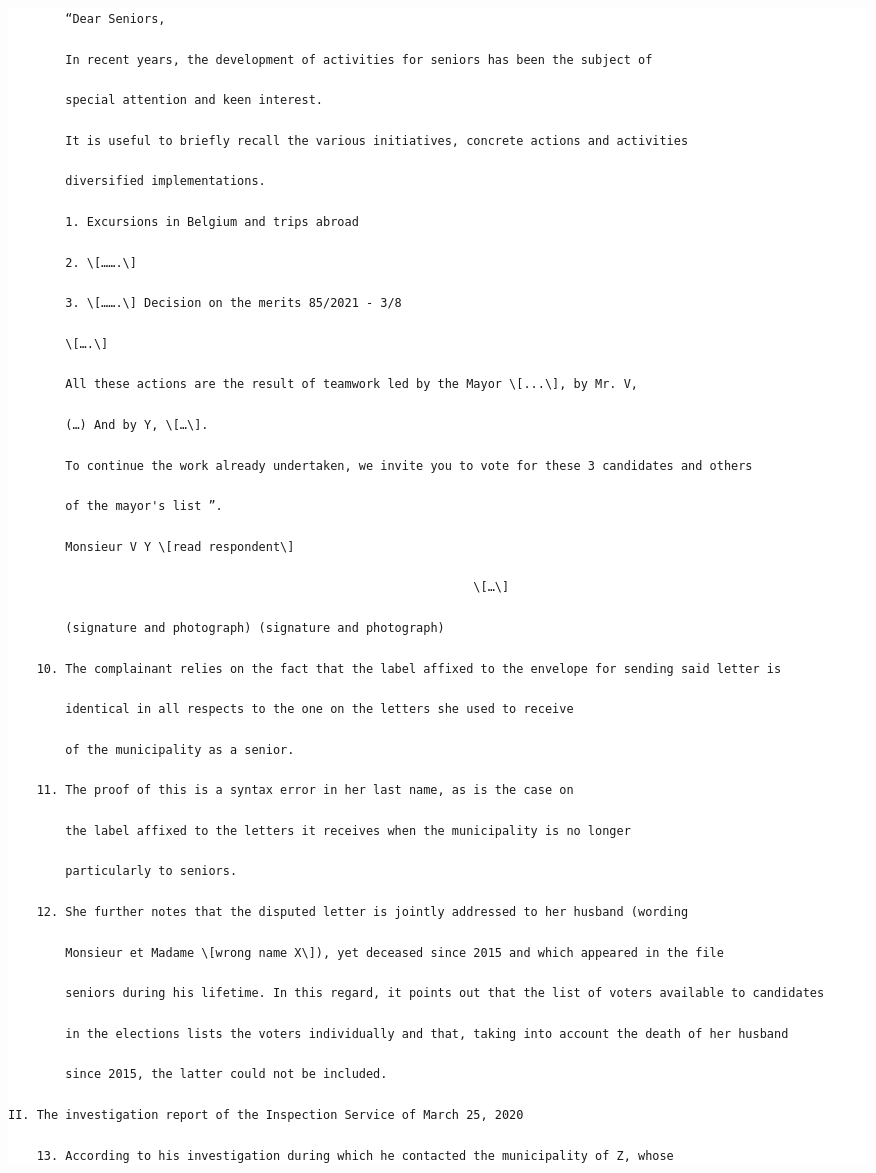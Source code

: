 ```
        “Dear Seniors,

        In recent years, the development of activities for seniors has been the subject of

        special attention and keen interest.

        It is useful to briefly recall the various initiatives, concrete actions and activities

        diversified implementations.

        1. Excursions in Belgium and trips abroad

        2. \[…….\]

        3. \[…….\] Decision on the merits 85/2021 - 3/8

        \[….\]

        All these actions are the result of teamwork led by the Mayor \[...\], by Mr. V,

        (…) And by Y, \[…\].

        To continue the work already undertaken, we invite you to vote for these 3 candidates and others

        of the mayor's list ”.

        Monsieur V Y \[read respondent\]

                                                                 \[…\]

        (signature and photograph) (signature and photograph)

    10. The complainant relies on the fact that the label affixed to the envelope for sending said letter is

        identical in all respects to the one on the letters she used to receive

        of the municipality as a senior.

    11. The proof of this is a syntax error in her last name, as is the case on

        the label affixed to the letters it receives when the municipality is no longer

        particularly to seniors.

    12. She further notes that the disputed letter is jointly addressed to her husband (wording

        Monsieur et Madame \[wrong name X\]), yet deceased since 2015 and which appeared in the file

        seniors during his lifetime. In this regard, it points out that the list of voters available to candidates

        in the elections lists the voters individually and that, taking into account the death of her husband

        since 2015, the latter could not be included.

II. The investigation report of the Inspection Service of March 25, 2020

    13. According to his investigation during which he contacted the municipality of Z, whose

```